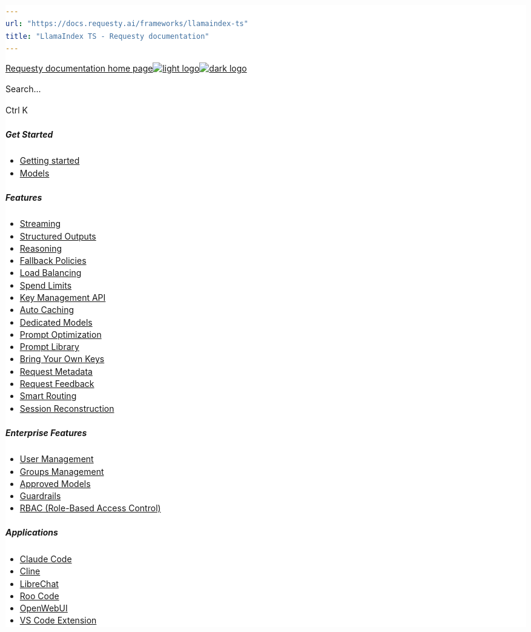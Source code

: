 ```yaml
---
url: "https://docs.requesty.ai/frameworks/llamaindex-ts"
title: "LlamaIndex TS - Requesty documentation"
---
```


[Requesty documentation home page![light logo](https://mintcdn.com/requesty/TcSPqkVK2WsRBepW/logo/light.svg?fit=max&auto=format&n=TcSPqkVK2WsRBepW&q=85&s=f1ef3ab41a5f4f9d4595a5bfd5fc0180)![dark logo](https://mintcdn.com/requesty/TcSPqkVK2WsRBepW/logo/dark.svg?fit=max&auto=format&n=TcSPqkVK2WsRBepW&q=85&s=3dc2f8739ecad9cb4ed85ba39cc5c2d2)](https://docs.requesty.ai/)

Search...

Ctrl K

##### Get Started

- [Getting started](https://docs.requesty.ai/quickstart)
- [Models](https://docs.requesty.ai/models)

##### Features

- [Streaming](https://docs.requesty.ai/features/streaming)
- [Structured Outputs](https://docs.requesty.ai/features/structured-outputs)
- [Reasoning](https://docs.requesty.ai/features/reasoning)
- [Fallback Policies](https://docs.requesty.ai/features/fallback-policies)
- [Load Balancing](https://docs.requesty.ai/features/load-balancing)
- [Spend Limits](https://docs.requesty.ai/features/api-limits)
- [Key Management API](https://docs.requesty.ai/features/key-management-api)
- [Auto Caching](https://docs.requesty.ai/features/auto-caching)
- [Dedicated Models](https://docs.requesty.ai/features/dedicated-models)
- [Prompt Optimization](https://docs.requesty.ai/features/prompt-optimization)
- [Prompt Library](https://docs.requesty.ai/features/prompt-library)
- [Bring Your Own Keys](https://docs.requesty.ai/features/bring-your-own-keys)
- [Request Metadata](https://docs.requesty.ai/features/request-metadata)
- [Request Feedback](https://docs.requesty.ai/features/request-feedback)
- [Smart Routing](https://docs.requesty.ai/features/smart-routing)
- [Session Reconstruction](https://docs.requesty.ai/features/session-reconstruction)

##### Enterprise Features

- [User Management](https://docs.requesty.ai/features/users)
- [Groups Management](https://docs.requesty.ai/features/groups)
- [Approved Models](https://docs.requesty.ai/features/approved-models)
- [Guardrails](https://docs.requesty.ai/features/guardrails)
- [RBAC (Role-Based Access Control)](https://docs.requesty.ai/features/rbac)

##### Applications

- [Claude Code](https://docs.requesty.ai/applications/claude-code)
- [Cline](https://docs.requesty.ai/applications/cline)
- [LibreChat](https://docs.requesty.ai/applications/librechat)
- [Roo Code](https://docs.requesty.ai/applications/roo-code)
- [OpenWebUI](https://docs.requesty.ai/applications/openwebui)
- [VS Code Extension](https://docs.requesty.ai/applications/VS-code-extension)
